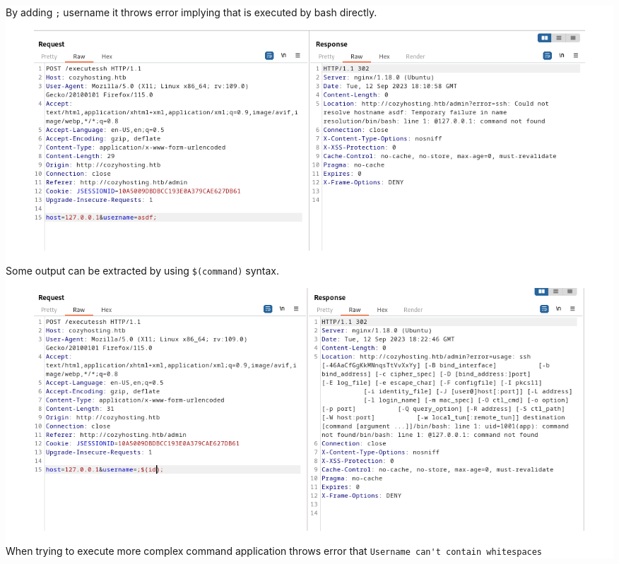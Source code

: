 By adding `;` username it throws error implying that is executed by bash directly.

<figure><img src="../../.gitbook/assets/Pasted image 20230912201801.png" alt=""><figcaption></figcaption></figure>

Some output can be extracted by using `$(command)` syntax.

<figure><img src="../../.gitbook/assets/Pasted image 20230912202301.png" alt=""><figcaption></figcaption></figure>

When trying to execute more complex command application throws error that `Username can't contain whitespaces`
